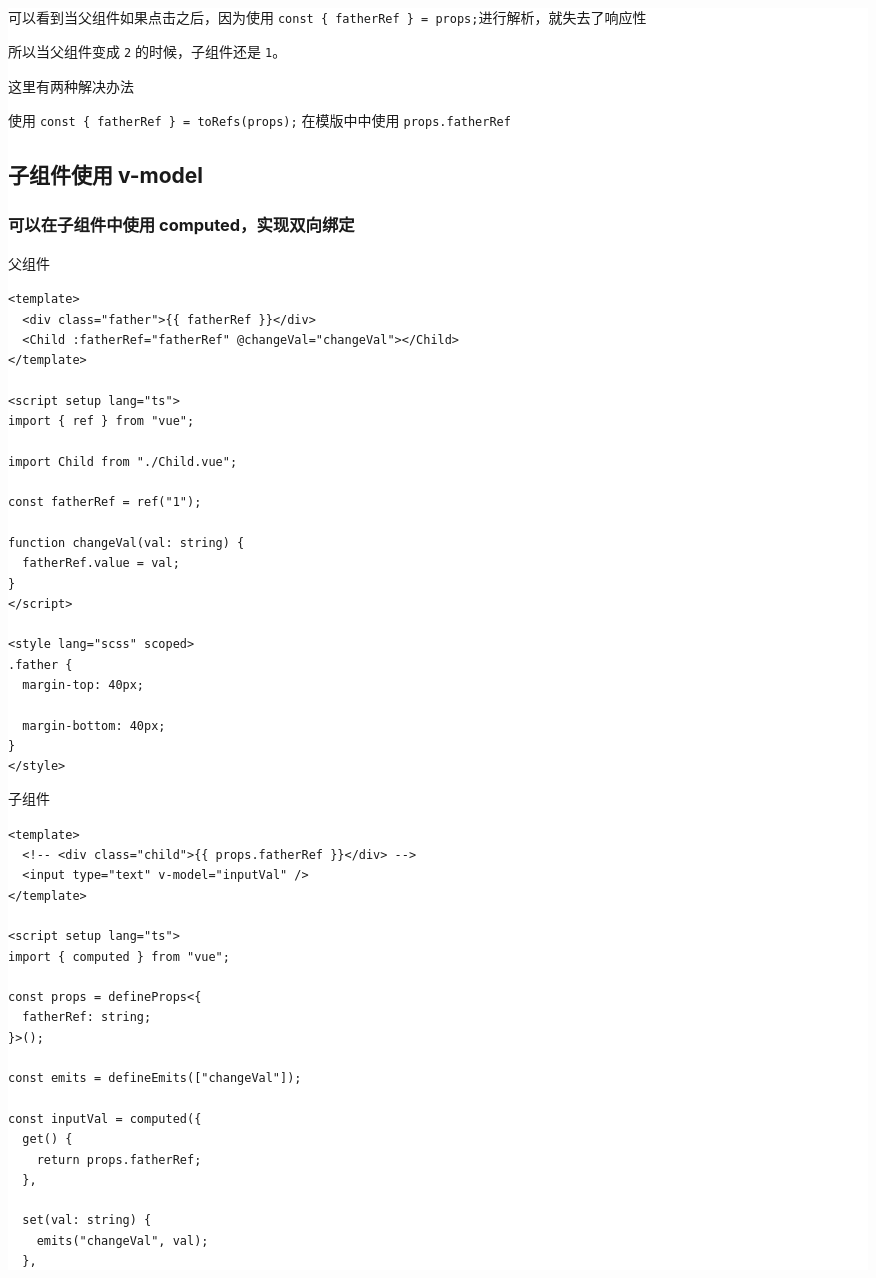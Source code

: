 可以看到当父组件如果点击之后，因为使用 `const { fatherRef } = props;`进行解析，就失去了响应性

所以当父组件变成 `2` 的时候，子组件还是 `1`。

这里有两种解决办法

使用 `const { fatherRef } = toRefs(props);`
在模版中中使用 `props.fatherRef`

## 子组件使用 v-model
### 可以在子组件中使用 computed，实现双向绑定

父组件

```vue
<template>
  <div class="father">{{ fatherRef }}</div>
  <Child :fatherRef="fatherRef" @changeVal="changeVal"></Child>
</template>

<script setup lang="ts">
import { ref } from "vue";

import Child from "./Child.vue";

const fatherRef = ref("1");

function changeVal(val: string) {
  fatherRef.value = val;
}
</script>

<style lang="scss" scoped>
.father {
  margin-top: 40px;

  margin-bottom: 40px;
}
</style>
```

子组件

```vue
<template>
  <!-- <div class="child">{{ props.fatherRef }}</div> -->
  <input type="text" v-model="inputVal" />
</template>

<script setup lang="ts">
import { computed } from "vue";

const props = defineProps<{
  fatherRef: string;
}>();

const emits = defineEmits(["changeVal"]);

const inputVal = computed({
  get() {
    return props.fatherRef;
  },

  set(val: string) {
    emits("changeVal", val);
  },
```